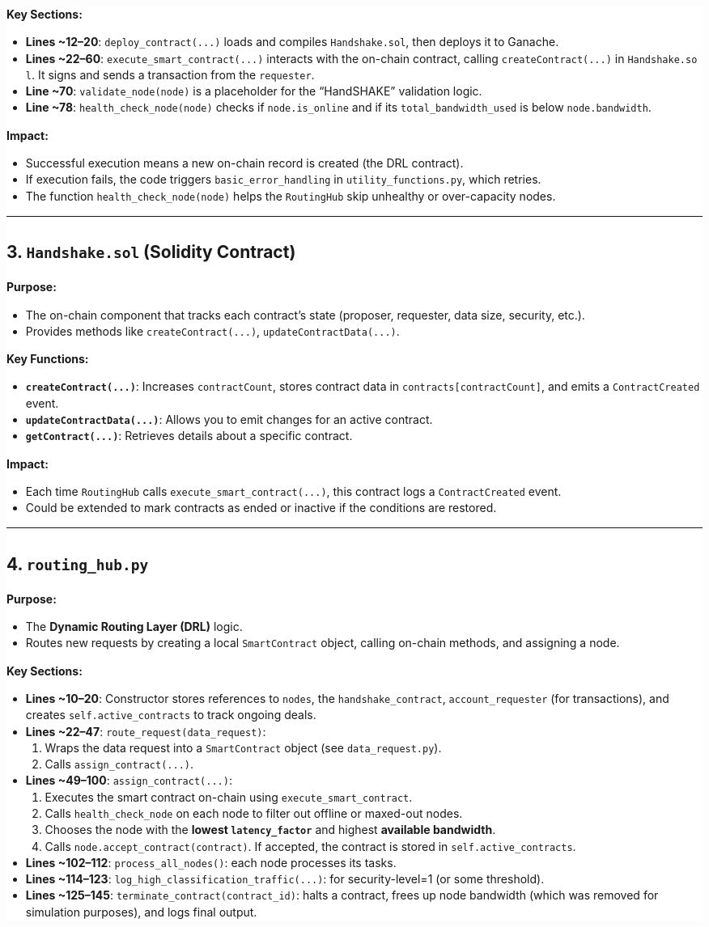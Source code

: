 **Key Sections:**  
- **Lines ~12–20**: `deploy_contract(...)` loads and compiles `Handshake.sol`, then deploys it to Ganache.  
- **Lines ~22–60**: `execute_smart_contract(...)` interacts with the on-chain contract, calling `createContract(...)` in `Handshake.sol`. It signs and sends a transaction from the `requester`.  
- **Line ~70**: `validate_node(node)` is a placeholder for the “HandSHAKE” validation logic.  
- **Line ~78**: `health_check_node(node)` checks if `node.is_online` and if its `total_bandwidth_used` is below `node.bandwidth`.

**Impact:**  
- Successful execution means a new on-chain record is created (the DRL contract).  
- If execution fails, the code triggers `basic_error_handling` in `utility_functions.py`, which retries.  
- The function `health_check_node(node)` helps the `RoutingHub` skip unhealthy or over-capacity nodes.

---

## 3. `Handshake.sol` (Solidity Contract)

**Purpose:**  
- The on-chain component that tracks each contract’s state (proposer, requester, data size, security, etc.).  
- Provides methods like `createContract(...)`, `updateContractData(...)`.

**Key Functions:**  
- **`createContract(...)`**: Increases `contractCount`, stores contract data in `contracts[contractCount]`, and emits a `ContractCreated` event.  
- **`updateContractData(...)`**: Allows you to emit changes for an active contract.  
- **`getContract(...)`**: Retrieves details about a specific contract.

**Impact:**  
- Each time `RoutingHub` calls `execute_smart_contract(...)`, this contract logs a `ContractCreated` event.  
- Could be extended to mark contracts as ended or inactive if the conditions are restored.

---

## 4. `routing_hub.py`

**Purpose:**  
- The **Dynamic Routing Layer (DRL)** logic.  
- Routes new requests by creating a local `SmartContract` object, calling on-chain methods, and assigning a node.

**Key Sections:**  
- **Lines ~10–20**: Constructor stores references to `nodes`, the `handshake_contract`, `account_requester` (for transactions), and creates `self.active_contracts` to track ongoing deals.  
- **Lines ~22–47**: `route_request(data_request)`:  
  1. Wraps the data request into a `SmartContract` object (see `data_request.py`).  
  2. Calls `assign_contract(...)`.  
- **Lines ~49–100**: `assign_contract(...)`:  
  1. Executes the smart contract on-chain using `execute_smart_contract`.  
  2. Calls `health_check_node` on each node to filter out offline or maxed-out nodes.  
  3. Chooses the node with the **lowest `latency_factor`** and highest **available bandwidth**.  
  4. Calls `node.accept_contract(contract)`. If accepted, the contract is stored in `self.active_contracts`.  
- **Lines ~102–112**: `process_all_nodes()`: each node processes its tasks.  
- **Lines ~114–123**: `log_high_classification_traffic(...)`: for security-level=1 (or some threshold).  
- **Lines ~125–145**: `terminate_contract(contract_id)`: halts a contract, frees up node bandwidth (which was removed for simulation purposes), and logs final output.
